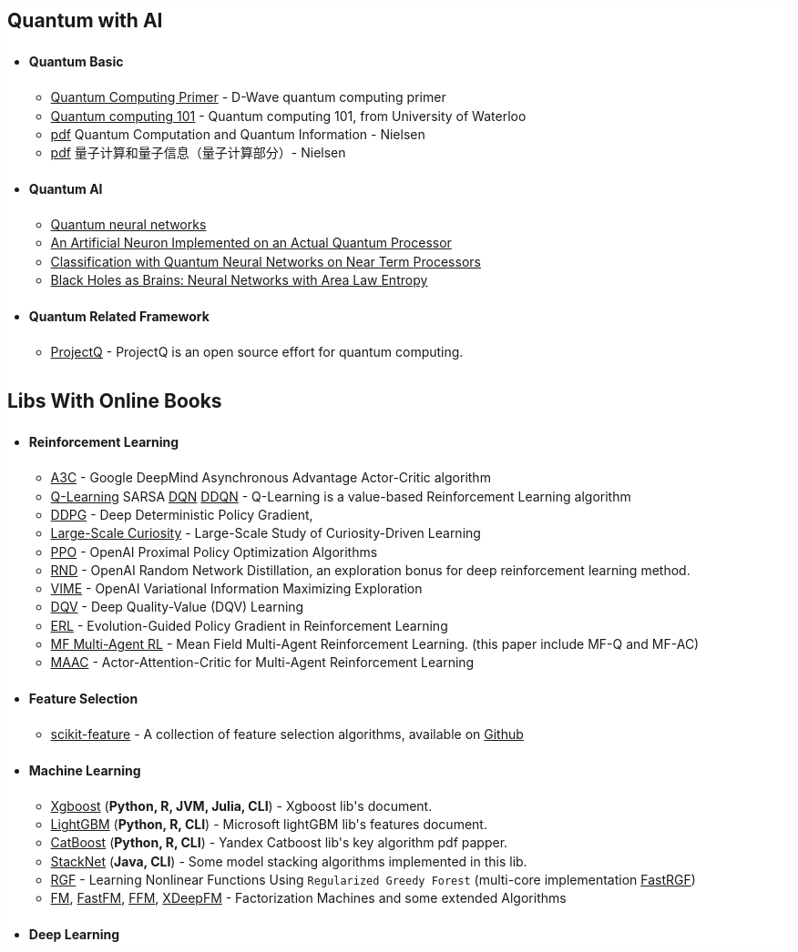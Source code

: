 ## Quantum with AI

- #### Quantum Basic
  - [Quantum Computing Primer](https://www.dwavesys.com/tutorials/background-reading-series/quantum-computing-primer#h1-0) - D-Wave quantum computing primer
  - [Quantum computing 101](https://uwaterloo.ca/institute-for-quantum-computing/quantum-computing-101) - Quantum computing 101, from University of Waterloo
  - [pdf](https://yadi.sk/i/0VCfWmb3HrrPuw) Quantum Computation and Quantum Information - Nielsen
  - [pdf](https://yadi.sk/i/mHoyVef8RaG0aA) 量子计算和量子信息（量子计算部分）- Nielsen
- #### Quantum AI
  - [Quantum neural networks](http://axon.cs.byu.edu/papers/ezhov.fdisis00.pdf)
  - [An Artificial Neuron Implemented on an Actual Quantum Processor](https://arxiv.org/pdf/1811.02266.pdf)
  - [Classification with Quantum Neural Networks on Near Term Processors](https://arxiv.org/pdf/1802.06002.pdf)
  - [Black Holes as Brains: Neural Networks with Area Law Entropy](https://arxiv.org/pdf/1801.03918.pdf)
- #### Quantum Related Framework
  - [ProjectQ](https://github.com/ProjectQ-Framework/ProjectQ) - ProjectQ is an open source effort for quantum computing.

## Libs With Online Books
- #### Reinforcement Learning
  - [A3C](https://arxiv.org/pdf/1602.01783.pdf) - Google DeepMind Asynchronous Advantage Actor-Critic algorithm
  - [Q-Learning](http://www.gatsby.ucl.ac.uk/~dayan/papers/cjch.pdf) SARSA [DQN](https://storage.googleapis.com/deepmind-media/dqn/DQNNaturePaper.pdf) [DDQN](https://arxiv.org/pdf/1509.06461.pdf) - Q-Learning is a value-based Reinforcement Learning algorithm
  - [DDPG](https://arxiv.org/pdf/1509.02971.pdf) - Deep Deterministic Policy Gradient,
  - [Large-Scale Curiosity](https://arxiv.org/pdf/1808.04355.pdf) - Large-Scale Study of Curiosity-Driven Learning
  - [PPO](https://arxiv.org/pdf/1707.06347.pdf) - OpenAI Proximal Policy Optimization Algorithms
  - [RND](https://arxiv.org/pdf/1810.12894.pdf) - OpenAI Random Network Distillation, an exploration bonus for deep reinforcement learning method.
  - [VIME](https://arxiv.org/pdf/1605.09674.pdf) - OpenAI Variational Information Maximizing Exploration
  - [DQV](https://arxiv.org/pdf/1810.00368.pdf) - Deep Quality-Value (DQV) Learning
  - [ERL](https://arxiv.org/pdf/1805.07917.pdf) - Evolution-Guided Policy Gradient in Reinforcement Learning
  - [MF Multi-Agent RL](https://arxiv.org/pdf/1802.05438.pdf) - Mean Field Multi-Agent Reinforcement Learning. (this paper include MF-Q and MF-AC)
  - [MAAC](https://arxiv.org/pdf/1810.02912.pdf) - Actor-Attention-Critic for Multi-Agent Reinforcement Learning
- #### Feature Selection
  - [scikit-feature](http://featureselection.asu.edu/algorithms.php) - A collection of feature selection algorithms, available on [Github](https://github.com/jundongl/scikit-feature)
- #### Machine Learning
  - [Xgboost](https://xgboost.readthedocs.io/en/latest/tutorials/model.html) (**Python, R, JVM, Julia, CLI**) - Xgboost lib's document.
  - [LightGBM](https://lightgbm.readthedocs.io/en/latest/Features.html#) (**Python, R, CLI**) - Microsoft lightGBM lib's features document.
  - [CatBoost](https://arxiv.org/pdf/1706.09516.pdf) (**Python, R, CLI**) - Yandex Catboost lib's key algorithm pdf papper.
  - [StackNet](https://github.com/kaz-Anova/StackNet) (**Java, CLI**) - Some model stacking algorithms implemented in this lib.
  - [RGF](https://arxiv.org/pdf/1109.0887.pdf) - Learning Nonlinear Functions Using `Regularized Greedy Forest` (multi-core implementation [FastRGF](https://github.com/RGF-team/rgf/tree/master/FastRGF))
  - [FM](https://www.csie.ntu.edu.tw/~b97053/paper/Rendle2010FM.pdf), [FastFM](https://arxiv.org/pdf/1505.00641.pdf), [FFM](https://arxiv.org/pdf/1701.04099.pdf), [XDeepFM](https://arxiv.org/pdf/1803.05170.pdf) - Factorization Machines and some extended Algorithms
- #### Deep Learning